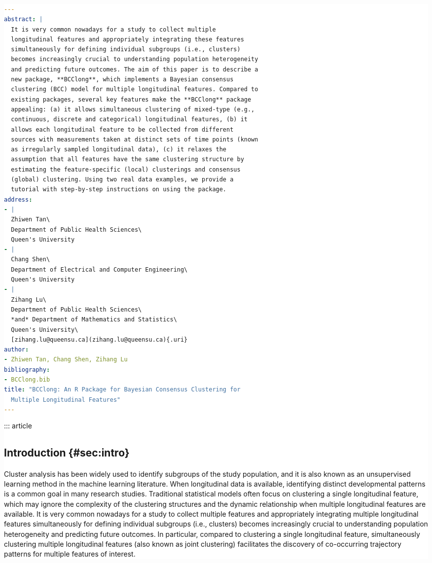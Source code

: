 ```yaml
---
abstract: |
  It is very common nowadays for a study to collect multiple
  longitudinal features and appropriately integrating these features
  simultaneously for defining individual subgroups (i.e., clusters)
  becomes increasingly crucial to understanding population heterogeneity
  and predicting future outcomes. The aim of this paper is to describe a
  new package, **BCClong**, which implements a Bayesian consensus
  clustering (BCC) model for multiple longitudinal features. Compared to
  existing packages, several key features make the **BCClong** package
  appealing: (a) it allows simultaneous clustering of mixed-type (e.g.,
  continuous, discrete and categorical) longitudinal features, (b) it
  allows each longitudinal feature to be collected from different
  sources with measurements taken at distinct sets of time points (known
  as irregularly sampled longitudinal data), (c) it relaxes the
  assumption that all features have the same clustering structure by
  estimating the feature-specific (local) clusterings and consensus
  (global) clustering. Using two real data examples, we provide a
  tutorial with step-by-step instructions on using the package.
address:
- |
  Zhiwen Tan\
  Department of Public Health Sciences\
  Queen's University
- |
  Chang Shen\
  Department of Electrical and Computer Engineering\
  Queen's University
- |
  Zihang Lu\
  Department of Public Health Sciences\
  *and* Department of Mathematics and Statistics\
  Queen's University\
  [zihang.lu@queensu.ca](zihang.lu@queensu.ca){.uri}
author:
- Zhiwen Tan, Chang Shen, Zihang Lu
bibliography:
- BCClong.bib
title: "BCClong: An R Package for Bayesian Consensus Clustering for
  Multiple Longitudinal Features"
---
```


::: article
## Introduction {#sec:intro}

Cluster analysis has been widely used to identify subgroups of the study
population, and it is also known as an unsupervised learning method in
the machine learning literature. When longitudinal data is available,
identifying distinct developmental patterns is a common goal in many
research studies. Traditional statistical models often focus on
clustering a single longitudinal feature, which may ignore the
complexity of the clustering structures and the dynamic relationship
when multiple longitudinal features are available. It is very common
nowadays for a study to collect multiple features and appropriately
integrating multiple longitudinal features simultaneously for defining
individual subgroups (i.e., clusters) becomes increasingly crucial to
understanding population heterogeneity and predicting future outcomes.
In particular, compared to clustering a single longitudinal feature,
simultaneously clustering multiple longitudinal features (also known as
joint clustering) facilitates the discovery of co-occurring trajectory
patterns for multiple features of interest.
